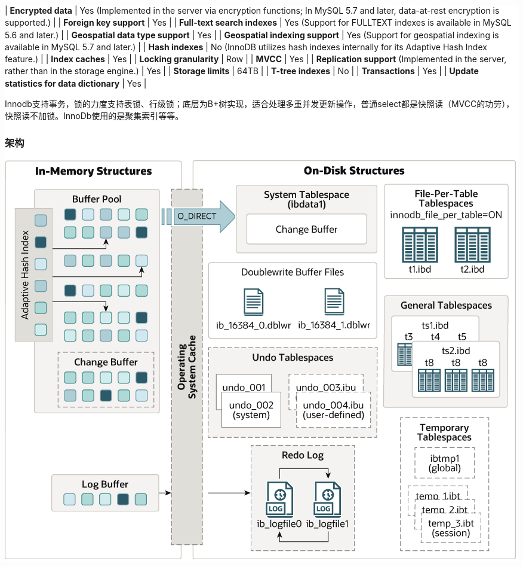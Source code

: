 | **Encrypted data**                                           | Yes (Implemented in the server via encryption functions; In MySQL 5.7 and later, data-at-rest encryption is supported.) |
| **Foreign key support**                                      | Yes                                                          |
| **Full-text search indexes**                                 | Yes (Support for FULLTEXT indexes is available in MySQL 5.6 and later.) |
| **Geospatial data type support**                             | Yes                                                          |
| **Geospatial indexing support**                              | Yes (Support for geospatial indexing is available in MySQL 5.7 and later.) |
| **Hash indexes**                                             | No (InnoDB utilizes hash indexes internally for its Adaptive Hash Index feature.) |
| **Index caches**                                             | Yes                                                          |
| **Locking granularity**                                      | Row                                                          |
| **MVCC**                                                     | Yes                                                          |
| **Replication support** (Implemented in the server, rather than in the storage engine.) | Yes                                                          |
| **Storage limits**                                           | 64TB                                                         |
| **T-tree indexes**                                           | No                                                           |
| **Transactions**                                             | Yes                                                          |
| **Update statistics for data dictionary**                    | Yes                                                          |

Innodb支持事务，锁的力度支持表锁、行级锁；底层为B+树实现，适合处理多重并发更新操作，普通select都是快照读（MVCC的功劳），快照读不加锁。InnoDb使用的是聚集索引等等。

### 架构

![innodb-architecture](DatabaseEngine.assets/innodb-architecture-8-0.png)
